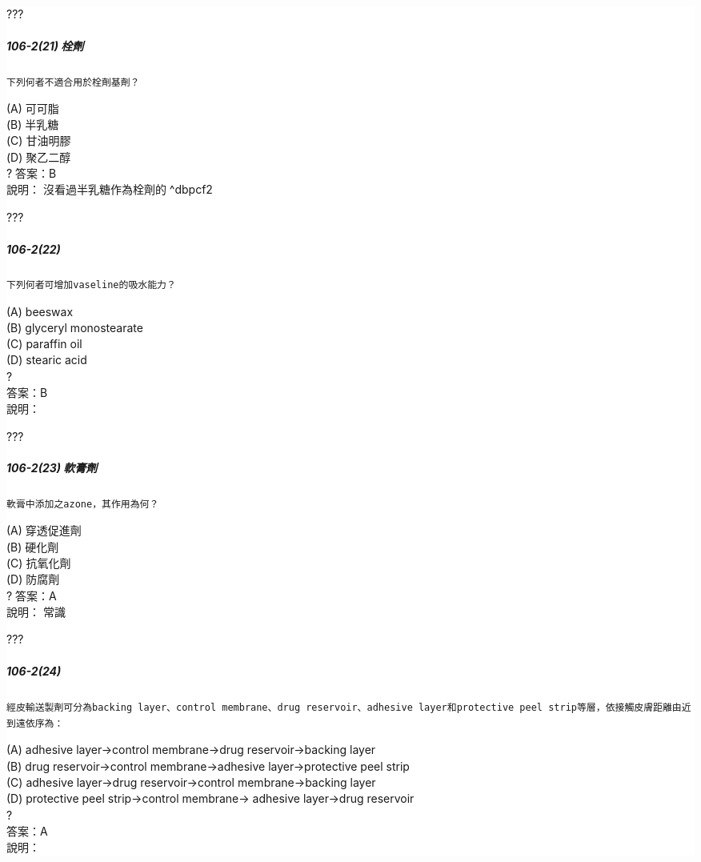 ???
##### 106-2(21) 栓劑
```Question
下列何者不適合用於栓劑基劑？
```
(A) 可可脂  
(B) 半乳糖  
(C) 甘油明膠  
(D) 聚乙二醇  
?
答案：B  
說明：
沒看過半乳糖作為栓劑的 ^dbpcf2

???

##### 106-2(22)
```Question
下列何者可增加vaseline的吸水能力？
```
(A) beeswax  
(B) glyceryl monostearate  
(C) paraffin oil  
(D) stearic acid  
?  
答案：B  
說明：

???

##### 106-2(23) 軟膏劑
```Question
軟膏中添加之azone，其作用為何？
```
(A) 穿透促進劑  
(B) 硬化劑  
(C) 抗氧化劑  
(D) 防腐劑  
?
答案：A  
說明：
常識

???

##### 106-2(24)
```Question
經皮輸送製劑可分為backing layer、control membrane、drug reservoir、adhesive layer和protective peel strip等層，依接觸皮膚距離由近到遠依序為：
```
(A) adhesive layer→control membrane→drug reservoir→backing layer  
(B) drug reservoir→control membrane→adhesive layer→protective peel strip  
(C) adhesive layer→drug reservoir→control membrane→backing layer  
(D) protective peel strip→control membrane→ adhesive layer→drug reservoir  
?  
答案：A  
說明：
